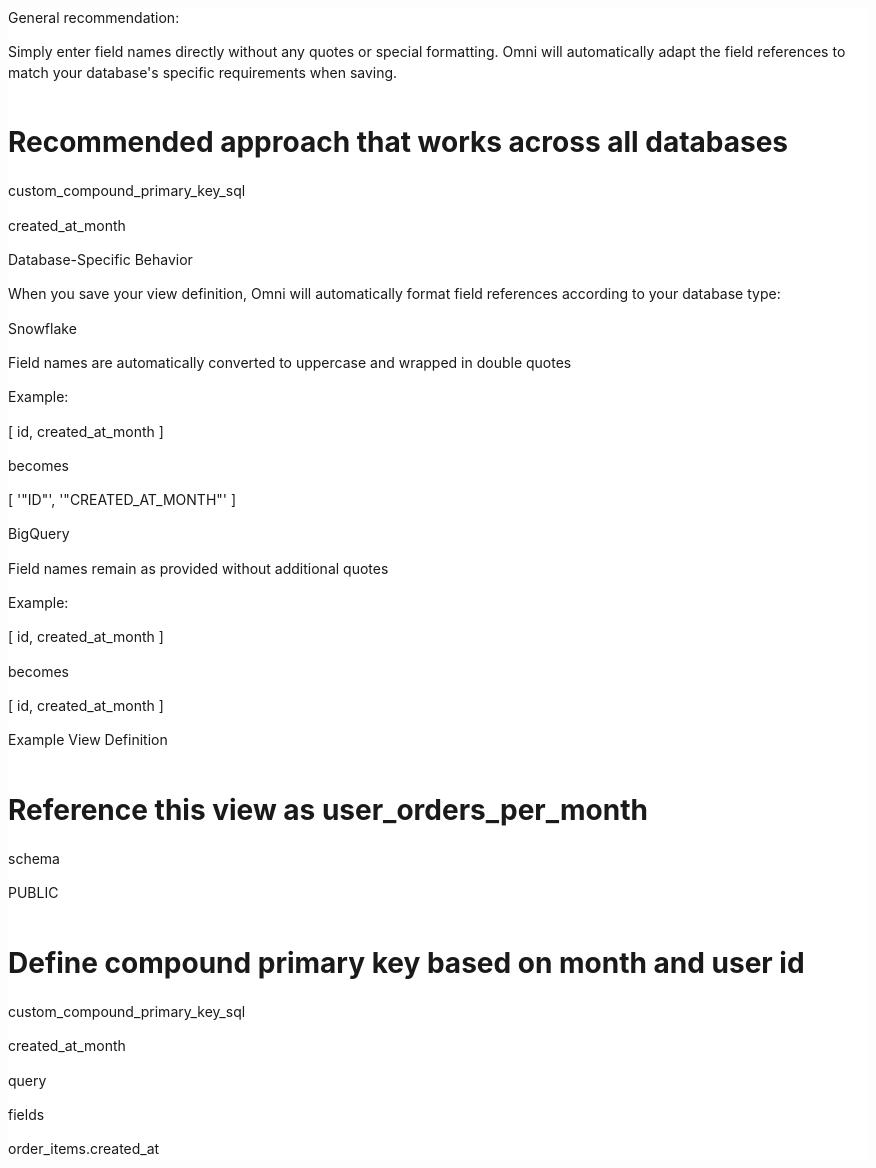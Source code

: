 General recommendation:

Simply enter field names directly without any quotes or special formatting. Omni will automatically adapt the field references to match your database's specific requirements when saving.

# Recommended approach that works across all databases

custom_compound_primary_key_sql

created_at_month

Database-Specific Behavior

When you save your view definition, Omni will automatically format field references according to your database type:

Snowflake

Field names are automatically converted to uppercase and wrapped in double quotes

Example:

[ id, created_at_month ]

becomes

[ '"ID"', '"CREATED_AT_MONTH"' ]

BigQuery

Field names remain as provided without additional quotes

Example:

[ id, created_at_month ]

becomes

[ id, created_at_month ]

Example View Definition

# Reference this view as user_orders_per_month

schema

PUBLIC

# Define compound primary key based on month and user id

custom_compound_primary_key_sql

created_at_month

query

fields

order_items.created_at
